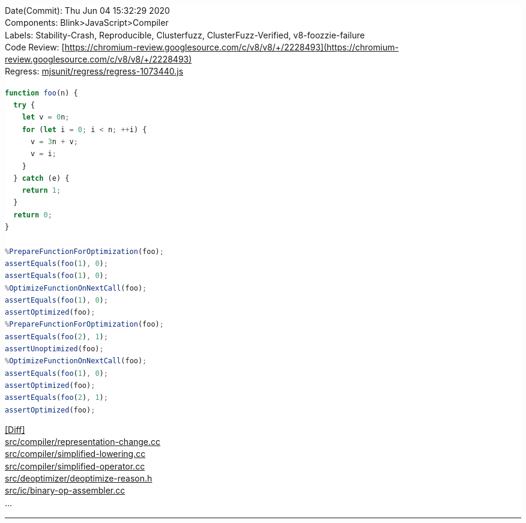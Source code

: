 Date(Commit): Thu Jun 04 15:32:29 2020  
Components: Blink>JavaScript>Compiler  
Labels: Stability-Crash, Reproducible, Clusterfuzz, ClusterFuzz-Verified, v8-foozzie-failure  
Code Review: [https://chromium-review.googlesource.com/c/v8/v8/+/2228493](https://chromium-review.googlesource.com/c/v8/v8/+/2228493)  
Regress: [mjsunit/regress/regress-1073440.js](https://chromium.googlesource.com/v8/v8/+/master/test/mjsunit/regress/regress-1073440.js)  
```javascript
function foo(n) {
  try {
    let v = 0n;
    for (let i = 0; i < n; ++i) {
      v = 3n + v;
      v = i;
    }
  } catch (e) {
    return 1;
  }
  return 0;
}

%PrepareFunctionForOptimization(foo);
assertEquals(foo(1), 0);
assertEquals(foo(1), 0);
%OptimizeFunctionOnNextCall(foo);
assertEquals(foo(1), 0);
assertOptimized(foo);
%PrepareFunctionForOptimization(foo);
assertEquals(foo(2), 1);
assertUnoptimized(foo);
%OptimizeFunctionOnNextCall(foo);
assertEquals(foo(1), 0);
assertOptimized(foo);
assertEquals(foo(2), 1);
assertOptimized(foo);  
```  
  
[[Diff]](https://chromium.googlesource.com/v8/v8/+/ca54b83^!)  
[src/compiler/representation-change.cc](https://cs.chromium.org/chromium/src/v8/src/compiler/representation-change.cc?cl=ca54b83)  
[src/compiler/simplified-lowering.cc](https://cs.chromium.org/chromium/src/v8/src/compiler/simplified-lowering.cc?cl=ca54b83)  
[src/compiler/simplified-operator.cc](https://cs.chromium.org/chromium/src/v8/src/compiler/simplified-operator.cc?cl=ca54b83)  
[src/deoptimizer/deoptimize-reason.h](https://cs.chromium.org/chromium/src/v8/src/deoptimizer/deoptimize-reason.h?cl=ca54b83)  
[src/ic/binary-op-assembler.cc](https://cs.chromium.org/chromium/src/v8/src/ic/binary-op-assembler.cc?cl=ca54b83)  
...  
  

---   
